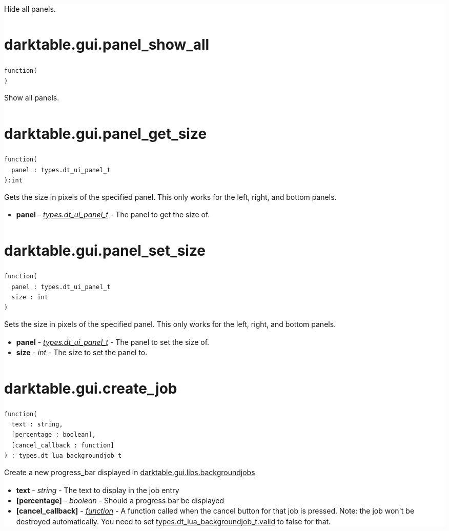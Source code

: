 Hide all panels.

# darktable.gui.panel_show_all

```
function(
)
```
Show all panels.

# darktable.gui.panel_get_size

```
function(
  panel : types.dt_ui_panel_t
):int
```

Gets the size in pixels of the specified panel. This only works for the left, right, and bottom
panels.

* **panel** - _[types.dt_ui_panel_t](../../types/dt_ui_panel_t)_ - The panel to get the size of.

# darktable.gui.panel_set_size

```
function(
  panel : types.dt_ui_panel_t
  size : int
)
```

Sets the size in pixels of the specified panel. This only works for the left, right, and bottom
panels.

* **panel** - _[types.dt_ui_panel_t](../../types/dt_ui_panel_t)_ - The panel to set the size of.
* **size** - _int_ - The size to set the panel to.

# darktable.gui.create_job

```
function(
  text : string,
  [percentage : boolean],
  [cancel_callback : function]
) : types.dt_lua_backgroundjob_t
```

Create a new progress_bar displayed in [darktable.gui.libs.backgroundjobs](#darktable.gui.libs.backgroundjobs)

* **text** - _string_ - The text to display in the job entry
* **\[percentage\]** - _boolean_ - Should a progress bar be displayed
* **\[cancel_callback\]** - _[function](#cancel_callback)_ - A function called when the cancel button for that job is pressed.  Note: the job won't be destroyed automatically. You need to set [types.dt_lua_backgroundjob_t.valid](../../types/dt_lua_backgroundjob_t#valid) to false for that.
